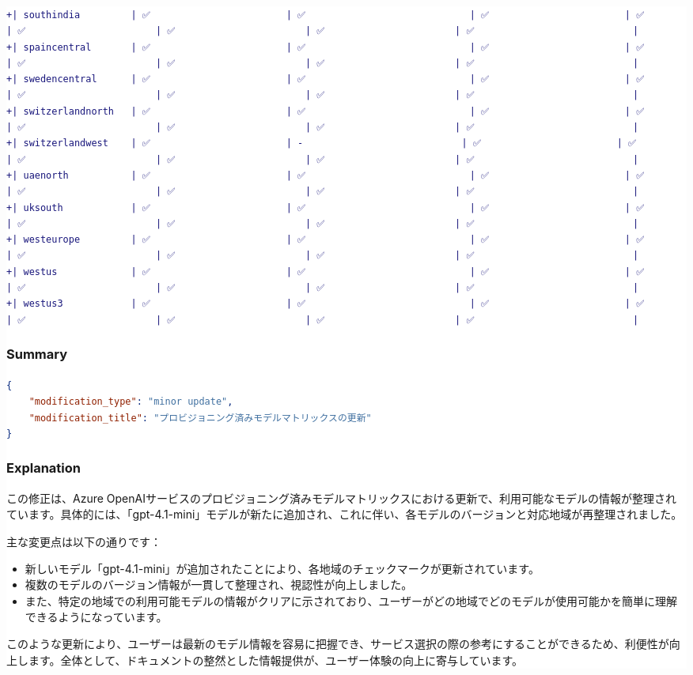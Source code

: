````diff
+| southindia         | ✅                        | ✅                             | ✅                        | ✅                   | ✅                       | ✅                       | ✅                       | ✅                            |
+| spaincentral       | ✅                        | ✅                             | ✅                        | ✅                   | ✅                       | ✅                       | ✅                       | ✅                            |
+| swedencentral      | ✅                        | ✅                             | ✅                        | ✅                   | ✅                       | ✅                       | ✅                       | ✅                            |
+| switzerlandnorth   | ✅                        | ✅                             | ✅                        | ✅                   | ✅                       | ✅                       | ✅                       | ✅                            |
+| switzerlandwest    | ✅                        | -                            | ✅                        | ✅                   | ✅                       | ✅                       | ✅                       | ✅                            |
+| uaenorth           | ✅                        | ✅                             | ✅                        | ✅                   | ✅                       | ✅                       | ✅                       | ✅                            |
+| uksouth            | ✅                        | ✅                             | ✅                        | ✅                   | ✅                       | ✅                       | ✅                       | ✅                            |
+| westeurope         | ✅                        | ✅                             | ✅                        | ✅                   | ✅                       | ✅                       | ✅                       | ✅                            |
+| westus             | ✅                        | ✅                             | ✅                        | ✅                   | ✅                       | ✅                       | ✅                       | ✅                            |
+| westus3            | ✅                        | ✅                             | ✅                        | ✅                   | ✅                       | ✅                       | ✅                       | ✅                            |
````
</details>

### Summary

```json
{
    "modification_type": "minor update",
    "modification_title": "プロビジョニング済みモデルマトリックスの更新"
}
```

### Explanation
この修正は、Azure OpenAIサービスのプロビジョニング済みモデルマトリックスにおける更新で、利用可能なモデルの情報が整理されています。具体的には、「gpt-4.1-mini」モデルが新たに追加され、これに伴い、各モデルのバージョンと対応地域が再整理されました。

主な変更点は以下の通りです：
- 新しいモデル「gpt-4.1-mini」が追加されたことにより、各地域のチェックマークが更新されています。
- 複数のモデルのバージョン情報が一貫して整理され、視認性が向上しました。
- また、特定の地域での利用可能モデルの情報がクリアに示されており、ユーザーがどの地域でどのモデルが使用可能かを簡単に理解できるようになっています。

このような更新により、ユーザーは最新のモデル情報を容易に把握でき、サービス選択の際の参考にすることができるため、利便性が向上します。全体として、ドキュメントの整然とした情報提供が、ユーザー体験の向上に寄与しています。
